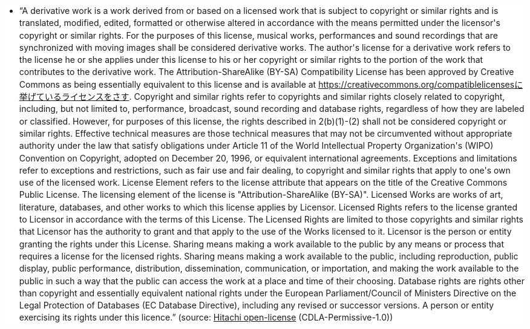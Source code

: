 -   “A derivative work is a work derived from or based on a licensed
    work that is subject to copyright or similar rights and is
    translated, modified, edited, formatted or otherwise altered in
    accordance with the means permitted under the licensor's copyright
    or similar rights. For the purposes of this license, musical works,
    performances and sound recordings that are synchronized with moving
    images shall be considered derivative works. The author's license
    for a derivative work refers to the license he or she applies under
    this license to his or her copyright or similar rights to the
    portion of the work that contributes to the derivative work. The
    Attribution-ShareAlike (BY-SA) Compatibility License has been
    approved by Creative Commons as being essentially equivalent to this
    license and is available at
    https://creativecommons.org/compatiblelicensesに挙げているライセンスをさす.
    Copyright and similar rights refer to copyrights and similar rights
    closely related to copyright, including, but not limited to,
    performance, broadcast, sound recording and database rights,
    regardless of how they are labeled or classified. However, for
    purposes of this license, the rights described in 2(b)(1)-(2) shall
    not be considered copyright or similar rights. Effective technical
    measures are those technical measures that may not be circumvented
    without appropriate authority under the law that satisfy obligations
    under Article 11 of the World Intellectual Property Organization's
    (WIPO) Convention on Copyright, adopted on December 20, 1996, or
    equivalent international agreements. Exceptions and limitations
    refer to exceptions and restrictions, such as fair use and fair
    dealing, to copyright and similar rights that apply to one's own use
    of the licensed work. License Element refers to the license
    attribute that appears on the title of the Creative Commons Public
    License. The licensing element of the license is
    "Attribution-ShareAlike (BY-SA)". Licensed Works are works of art,
    literature, databases, and other works to which this license applies
    by Licensor. Licensed Rights refers to the license granted to
    Licensor in accordance with the terms of this License. The Licensed
    Rights are limited to those copyrights and similar rights that
    Licensor has the authority to grant and that apply to the use of the
    Works licensed to it. Licensor is the person or entity granting the
    rights under this License. Sharing means making a work available to
    the public by any means or process that requires a license for the
    licensed rights. Sharing means making a work available to the
    public, including reproduction, public display, public performance,
    distribution, dissemination, communication, or importation, and
    making the work available to the public in such a way that the
    public can access the work at a place and time of their choosing.
    Database rights are rights other than copyright and essentially
    equivalent national rights under the European Parliament/Council of
    Ministers Directive on the Legal Protection of Databases (EC
    Database Directive), including any revised or successor versions. A
    person or entity exercising its rights under this licence.” (source:
    [Hitachi
    open-license](https://github.com/Hitachi/open-license "Hitachi open-license")
    (CDLA-Permissive-1.0))
